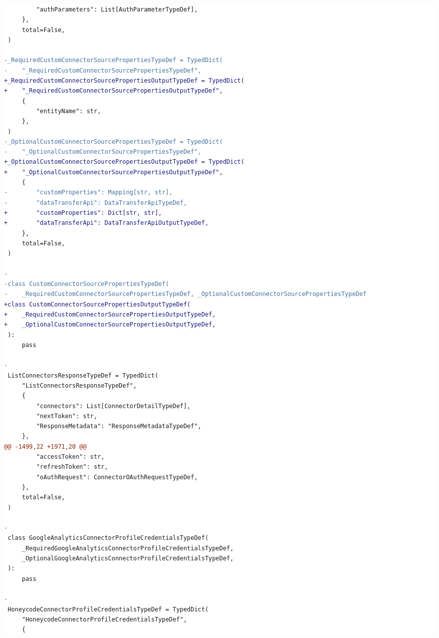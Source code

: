 ```diff
         "authParameters": List[AuthParameterTypeDef],
     },
     total=False,
 )
 
-_RequiredCustomConnectorSourcePropertiesTypeDef = TypedDict(
-    "_RequiredCustomConnectorSourcePropertiesTypeDef",
+_RequiredCustomConnectorSourcePropertiesOutputTypeDef = TypedDict(
+    "_RequiredCustomConnectorSourcePropertiesOutputTypeDef",
     {
         "entityName": str,
     },
 )
-_OptionalCustomConnectorSourcePropertiesTypeDef = TypedDict(
-    "_OptionalCustomConnectorSourcePropertiesTypeDef",
+_OptionalCustomConnectorSourcePropertiesOutputTypeDef = TypedDict(
+    "_OptionalCustomConnectorSourcePropertiesOutputTypeDef",
     {
-        "customProperties": Mapping[str, str],
-        "dataTransferApi": DataTransferApiTypeDef,
+        "customProperties": Dict[str, str],
+        "dataTransferApi": DataTransferApiOutputTypeDef,
     },
     total=False,
 )
 
-
-class CustomConnectorSourcePropertiesTypeDef(
-    _RequiredCustomConnectorSourcePropertiesTypeDef, _OptionalCustomConnectorSourcePropertiesTypeDef
+class CustomConnectorSourcePropertiesOutputTypeDef(
+    _RequiredCustomConnectorSourcePropertiesOutputTypeDef,
+    _OptionalCustomConnectorSourcePropertiesOutputTypeDef,
 ):
     pass
 
-
 ListConnectorsResponseTypeDef = TypedDict(
     "ListConnectorsResponseTypeDef",
     {
         "connectors": List[ConnectorDetailTypeDef],
         "nextToken": str,
         "ResponseMetadata": "ResponseMetadataTypeDef",
     },
@@ -1499,22 +1971,20 @@
         "accessToken": str,
         "refreshToken": str,
         "oAuthRequest": ConnectorOAuthRequestTypeDef,
     },
     total=False,
 )
 
-
 class GoogleAnalyticsConnectorProfileCredentialsTypeDef(
     _RequiredGoogleAnalyticsConnectorProfileCredentialsTypeDef,
     _OptionalGoogleAnalyticsConnectorProfileCredentialsTypeDef,
 ):
     pass
 
-
 HoneycodeConnectorProfileCredentialsTypeDef = TypedDict(
     "HoneycodeConnectorProfileCredentialsTypeDef",
     {
```